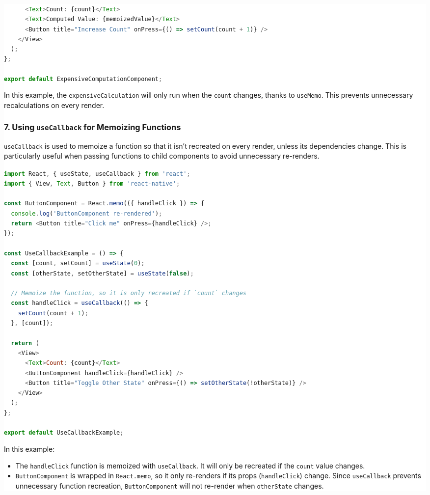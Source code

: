 ```javascript
      <Text>Count: {count}</Text>
      <Text>Computed Value: {memoizedValue}</Text>
      <Button title="Increase Count" onPress={() => setCount(count + 1)} />
    </View>
  );
};

export default ExpensiveComputationComponent;
```

In this example, the `expensiveCalculation` will only run when the `count` changes, thanks to `useMemo`. This prevents unnecessary recalculations on every render.

### 7. **Using `useCallback` for Memoizing Functions**
`useCallback` is used to memoize a function so that it isn’t recreated on every render, unless its dependencies change. This is particularly useful when passing functions to child components to avoid unnecessary re-renders.

```javascript
import React, { useState, useCallback } from 'react';
import { View, Text, Button } from 'react-native';

const ButtonComponent = React.memo(({ handleClick }) => {
  console.log('ButtonComponent re-rendered');
  return <Button title="Click me" onPress={handleClick} />;
});

const UseCallbackExample = () => {
  const [count, setCount] = useState(0);
  const [otherState, setOtherState] = useState(false);

  // Memoize the function, so it is only recreated if `count` changes
  const handleClick = useCallback(() => {
    setCount(count + 1);
  }, [count]);

  return (
    <View>
      <Text>Count: {count}</Text>
      <ButtonComponent handleClick={handleClick} />
      <Button title="Toggle Other State" onPress={() => setOtherState(!otherState)} />
    </View>
  );
};

export default UseCallbackExample;
```

In this example:
- The `handleClick` function is memoized with `useCallback`. It will only be recreated if the `count` value changes.
- `ButtonComponent` is wrapped in `React.memo`, so it only re-renders if its props (`handleClick`) change. Since `useCallback` prevents unnecessary function recreation, `ButtonComponent` will not re-render when `otherState` changes.
